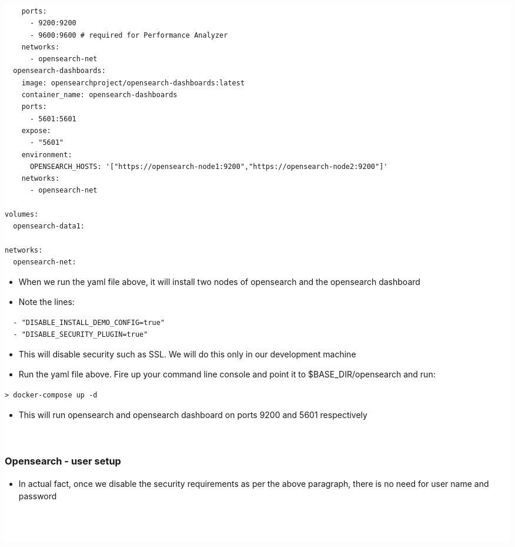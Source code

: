 ~~~~~~~~~~~~~~~~~~~~~~~~~~~~~~~~~~~~~~~~~~~~~~~~~~~~~~~~~~~~~~~~~~~~~~~~~~~~~~~~
    ports:
      - 9200:9200
      - 9600:9600 # required for Performance Analyzer
    networks:
      - opensearch-net
  opensearch-dashboards:
    image: opensearchproject/opensearch-dashboards:latest
    container_name: opensearch-dashboards
    ports:
      - 5601:5601
    expose:
      - "5601"
    environment:
      OPENSEARCH_HOSTS: '["https://opensearch-node1:9200","https://opensearch-node2:9200"]'
    networks:
      - opensearch-net

volumes:
  opensearch-data1:

networks:
  opensearch-net:
~~~~~~~~~~~~~~~~~~~~~~~~~~~~~~~~~~~~~~~~~~~~~~~~~~~~~~~~~~~~~~~~~~~~~~~~~~~~~~~~

-   When we run the yaml file above, it will install two nodes of opensearch and
    the opensearch dashboard

-   Note the lines:

~~~~~~~~~~~~~~~~~~~~~~~~~~~~~~~~~~~~~~~~~~~~~~~~~~~~~~~~~~~~~~~~~~~~~~~~~~~~~~~~
  - "DISABLE_INSTALL_DEMO_CONFIG=true"
  - "DISABLE_SECURITY_PLUGIN=true"
~~~~~~~~~~~~~~~~~~~~~~~~~~~~~~~~~~~~~~~~~~~~~~~~~~~~~~~~~~~~~~~~~~~~~~~~~~~~~~~~

-   This will disable security such as SSL. We will do this only in our
    development machine

-   Run the yaml file above. Fire up your command line console and point it to
    \$BASE_DIR/opensearch and run:

~~~~~~~~~~~~~~~~~~~~~~~~~~~~~~~~~~~~~~~~~~~~~~~~~~~~~~~~~~~~~~~~~~~~~~~~~~~~~~~~
> docker-compose up -d
~~~~~~~~~~~~~~~~~~~~~~~~~~~~~~~~~~~~~~~~~~~~~~~~~~~~~~~~~~~~~~~~~~~~~~~~~~~~~~~~

-   This will run opensearch and opensearch dashboard on ports 9200 and 5601
    respectively

 

### Opensearch - user setup

-   In actual fact, once we disable the security requirements as per the above
    paragraph, there is no need for user name and password

 

 